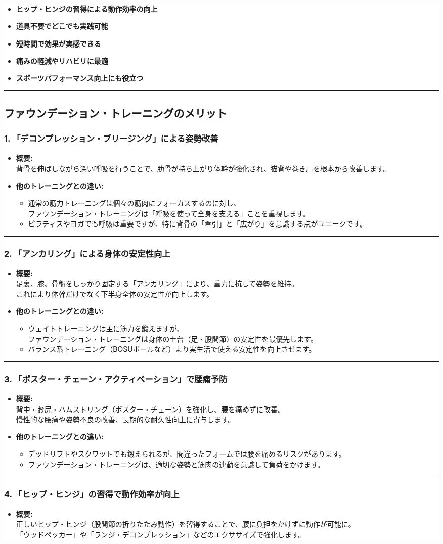- **ヒップ・ヒンジの習得による動作効率の向上**

- **道具不要でどこでも実践可能**

- **短時間で効果が実感できる**

- **痛みの軽減やリハビリに最適**

- **スポーツパフォーマンス向上にも役立つ**

---

## ファウンデーション・トレーニングのメリット

### 1. 「デコンプレッション・ブリージング」による姿勢改善

- **概要:**  
  背骨を伸ばしながら深い呼吸を行うことで、肋骨が持ち上がり体幹が強化され、猫背や巻き肩を根本から改善します。

- **他のトレーニングとの違い:**  
  - 通常の筋力トレーニングは個々の筋肉にフォーカスするのに対し、  
    ファウンデーション・トレーニングは「呼吸を使って全身を支える」ことを重視します。  
  - ピラティスやヨガでも呼吸は重要ですが、特に背骨の「牽引」と「広がり」を意識する点がユニークです。

---

### 2. 「アンカリング」による身体の安定性向上

- **概要:**  
  足裏、膝、骨盤をしっかり固定する「アンカリング」により、重力に抗して姿勢を維持。  
  これにより体幹だけでなく下半身全体の安定性が向上します。

- **他のトレーニングとの違い:**  
  - ウェイトトレーニングは主に筋力を鍛えますが、  
    ファウンデーション・トレーニングは身体の土台（足・股関節）の安定性を最優先します。  
  - バランス系トレーニング（BOSUボールなど）より実生活で使える安定性を向上させます。

---

### 3. 「ポスター・チェーン・アクティベーション」で腰痛予防

- **概要:**  
  背中・お尻・ハムストリング（ポスター・チェーン）を強化し、腰を痛めずに改善。  
  慢性的な腰痛や姿勢不良の改善、長期的な耐久性向上に寄与します。

- **他のトレーニングとの違い:**  
  - デッドリフトやスクワットでも鍛えられるが、間違ったフォームでは腰を痛めるリスクがあります。  
  - ファウンデーション・トレーニングは、適切な姿勢と筋肉の連動を意識して負荷をかけます。

---

### 4. 「ヒップ・ヒンジ」の習得で動作効率が向上

- **概要:**  
  正しいヒップ・ヒンジ（股関節の折りたたみ動作）を習得することで、腰に負担をかけずに動作が可能に。  
  「ウッドペッカー」や「ランジ・デコンプレッション」などのエクササイズで強化します。
